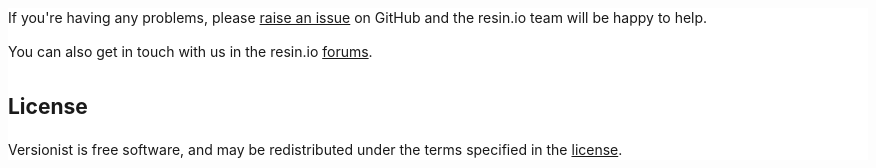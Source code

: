 If you're having any problems, please [raise an issue][github-issue] on GitHub and the resin.io team will be happy to help.

You can also get in touch with us in the resin.io [forums](https://forums.resin.io/).

License
-------

Versionist is free software, and may be redistributed under the terms specified
in the [license][license].

[github-issue]: https://github.com/resin-io/versionist/issues/new
[license]: https://github.com/resin-io/etcher/blob/master/LICENSE
[handlebars]: http://handlebarsjs.com
